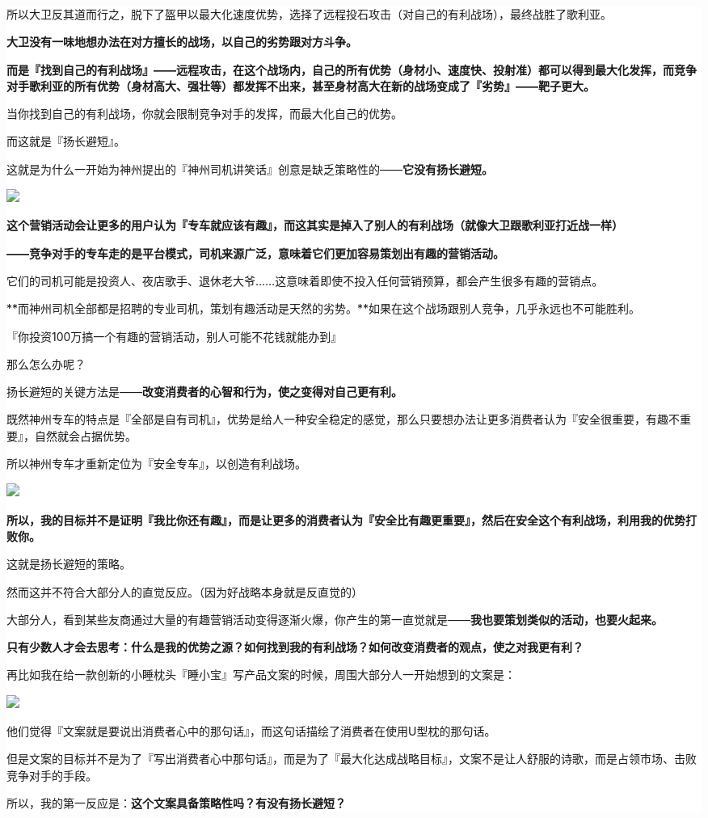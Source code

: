所以大卫反其道而行之，脱下了盔甲以最大化速度优势，选择了远程投石攻击（对自己的有利战场），最终战胜了歌利亚。

**大卫没有一味地想办法在对方擅长的战场，以自己的劣势跟对方斗争。**



**而是『找到自己的有利战场』——远程攻击，在这个战场内，自己的所有优势（身材小、速度快、投射准）都可以得到最大化发挥，而竞争对手歌利亚的所有优势（身材高大、强壮等）都发挥不出来，甚至身材高大在新的战场变成了『劣势』——靶子更大。**

当你找到自己的有利战场，你就会限制竞争对手的发挥，而最大化自己的优势。

而这就是『扬长避短』。

这就是为什么一开始为神州提出的『神州司机讲笑话』创意是缺乏策略性的——**它没有扬长避短。**



![](./_image/2017-02-13-11-43-32.jpg)


**这个营销活动会让更多的用户认为『专车就应该有趣』，而这其实是掉入了别人的有利战场（就像大卫跟歌利亚打近战一样）**

**——竞争对手的专车走的是平台模式，司机来源广泛，意味着它们更加容易策划出有趣的营销活动。**

它们的司机可能是投资人、夜店歌手、退休老大爷……这意味着即使不投入任何营销预算，都会产生很多有趣的营销点。

**而神州司机全部都是招聘的专业司机，策划有趣活动是天然的劣势。**如果在这个战场跟别人竞争，几乎永远也不可能胜利。

『你投资100万搞一个有趣的营销活动，别人可能不花钱就能办到』

那么怎么办呢？

扬长避短的关键方法是——**改变消费者的心智和行为，使之变得对自己更有利。**

既然神州专车的特点是『全部是自有司机』，优势是给人一种安全稳定的感觉，那么只要想办法让更多消费者认为『安全很重要，有趣不重要』，自然就会占据优势。

所以神州专车才重新定位为『安全专车』，以创造有利战场。


![](./_image/2017-02-13-11-43-52.jpg)

**所以，我的目标并不是证明『我比你还有趣』，而是让更多的消费者认为『安全比有趣更重要』，然后在安全这个有利战场，利用我的优势打败你。**

这就是扬长避短的策略。

然而这并不符合大部分人的直觉反应。（因为好战略本身就是反直觉的）

大部分人，看到某些友商通过大量的有趣营销活动变得逐渐火爆，你产生的第一直觉就是——**我也要策划类似的活动，也要火起来。**



**只有少数人才会去思考：什么是我的优势之源？如何找到我的有利战场？如何改变消费者的观点，使之对我更有利？**



再比如我在给一款创新的小睡枕头『睡小宝』写产品文案的时候，周围大部分人一开始想到的文案是：

![](./_image/2017-02-13-11-44-21.jpg)



他们觉得『文案就是要说出消费者心中的那句话』，而这句话描绘了消费者在使用U型枕的那句话。

但是文案的目标并不是为了『写出消费者心中那句话』，而是为了『最大化达成战略目标』，文案不是让人舒服的诗歌，而是占领市场、击败竞争对手的手段。

所以，我的第一反应是：**这个文案具备策略性吗？有没有扬长避短？**
